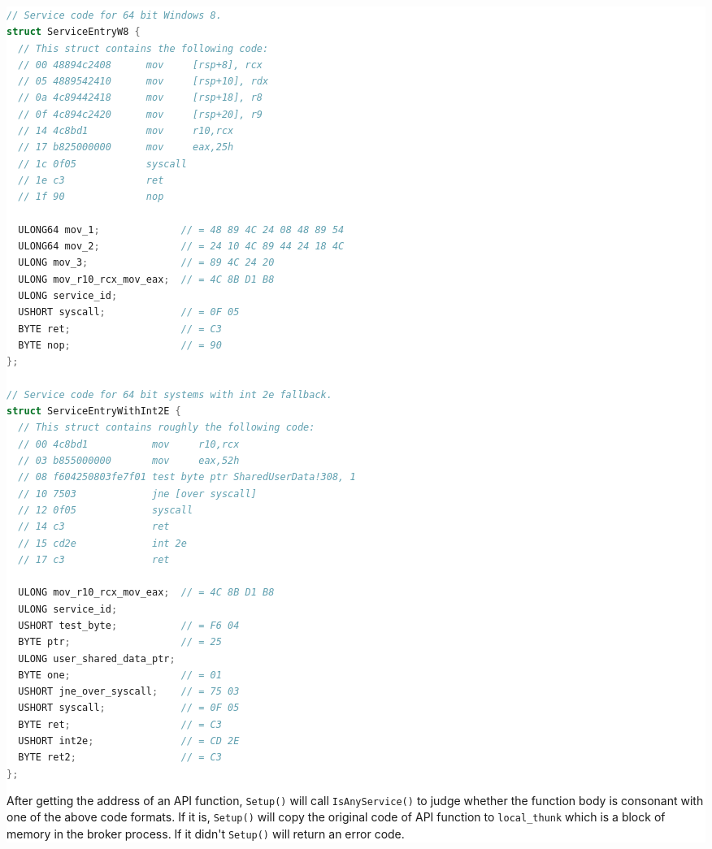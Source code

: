 ```c++
// Service code for 64 bit Windows 8.
struct ServiceEntryW8 {
  // This struct contains the following code:
  // 00 48894c2408      mov     [rsp+8], rcx
  // 05 4889542410      mov     [rsp+10], rdx
  // 0a 4c89442418      mov     [rsp+18], r8
  // 0f 4c894c2420      mov     [rsp+20], r9
  // 14 4c8bd1          mov     r10,rcx
  // 17 b825000000      mov     eax,25h
  // 1c 0f05            syscall
  // 1e c3              ret
  // 1f 90              nop

  ULONG64 mov_1;              // = 48 89 4C 24 08 48 89 54
  ULONG64 mov_2;              // = 24 10 4C 89 44 24 18 4C
  ULONG mov_3;                // = 89 4C 24 20
  ULONG mov_r10_rcx_mov_eax;  // = 4C 8B D1 B8
  ULONG service_id;
  USHORT syscall;             // = 0F 05
  BYTE ret;                   // = C3
  BYTE nop;                   // = 90
};

// Service code for 64 bit systems with int 2e fallback.
struct ServiceEntryWithInt2E {
  // This struct contains roughly the following code:
  // 00 4c8bd1           mov     r10,rcx
  // 03 b855000000       mov     eax,52h
  // 08 f604250803fe7f01 test byte ptr SharedUserData!308, 1
  // 10 7503             jne [over syscall]
  // 12 0f05             syscall
  // 14 c3               ret
  // 15 cd2e             int 2e
  // 17 c3               ret

  ULONG mov_r10_rcx_mov_eax;  // = 4C 8B D1 B8
  ULONG service_id;
  USHORT test_byte;           // = F6 04
  BYTE ptr;                   // = 25
  ULONG user_shared_data_ptr;
  BYTE one;                   // = 01
  USHORT jne_over_syscall;    // = 75 03
  USHORT syscall;             // = 0F 05
  BYTE ret;                   // = C3
  USHORT int2e;               // = CD 2E
  BYTE ret2;                  // = C3
};
```

After getting the address of an API function, `Setup()` will call `IsAnyService()` to judge whether the function body is consonant with one of the above code formats. If it is,  `Setup()`  will copy the original code of API function to `local_thunk`  which is a block of memory in the broker process. If it didn't  `Setup()`  will return an error code. 
